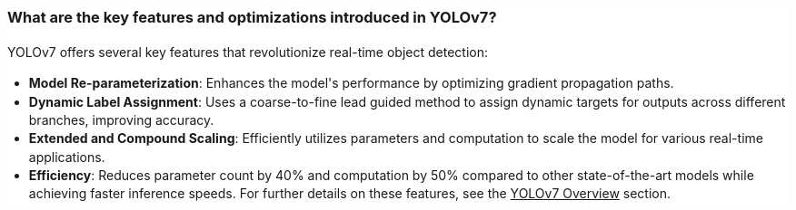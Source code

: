### What are the key features and optimizations introduced in YOLOv7?

YOLOv7 offers several key features that revolutionize real-time object detection:

- **Model Re-parameterization**: Enhances the model's performance by optimizing gradient propagation paths.
- **Dynamic Label Assignment**: Uses a coarse-to-fine lead guided method to assign dynamic targets for outputs across different branches, improving accuracy.
- **Extended and Compound Scaling**: Efficiently utilizes parameters and computation to scale the model for various real-time applications.
- **Efficiency**: Reduces parameter count by 40% and computation by 50% compared to other state-of-the-art models while achieving faster inference speeds.
    For further details on these features, see the [YOLOv7 Overview](#overview) section.
